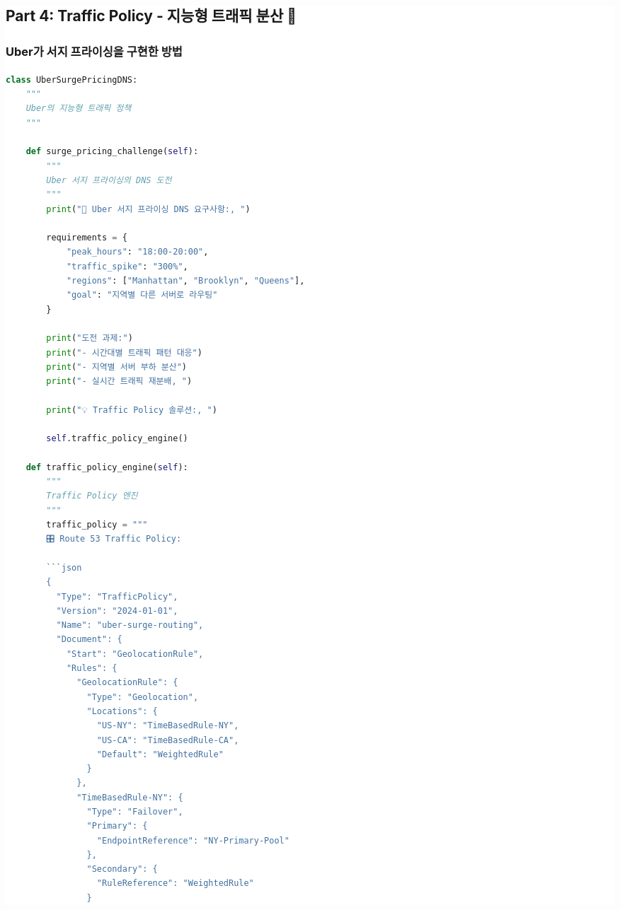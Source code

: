## Part 4: Traffic Policy - 지능형 트래픽 분산 🚦

### Uber가 서지 프라이싱을 구현한 방법

```python
class UberSurgePricingDNS:
    """
    Uber의 지능형 트래픽 정책
    """
    
    def surge_pricing_challenge(self):
        """
        Uber 서지 프라이싱의 DNS 도전
        """
        print("🚗 Uber 서지 프라이싱 DNS 요구사항:, ")
        
        requirements = {
            "peak_hours": "18:00-20:00",
            "traffic_spike": "300%",
            "regions": ["Manhattan", "Brooklyn", "Queens"],
            "goal": "지역별 다른 서버로 라우팅"
        }
        
        print("도전 과제:")
        print("- 시간대별 트래픽 패턴 대응")
        print("- 지역별 서버 부하 분산")
        print("- 실시간 트래픽 재분배, ")
        
        print("💡 Traffic Policy 솔루션:, ")
        
        self.traffic_policy_engine()
    
    def traffic_policy_engine(self):
        """
        Traffic Policy 엔진
        """
        traffic_policy = """
        🎛️ Route 53 Traffic Policy:
        
        ```json
        {
          "Type": "TrafficPolicy",
          "Version": "2024-01-01",
          "Name": "uber-surge-routing",
          "Document": {
            "Start": "GeolocationRule",
            "Rules": {
              "GeolocationRule": {
                "Type": "Geolocation",
                "Locations": {
                  "US-NY": "TimeBasedRule-NY",
                  "US-CA": "TimeBasedRule-CA",
                  "Default": "WeightedRule"
                }
              },
              "TimeBasedRule-NY": {
                "Type": "Failover",
                "Primary": {
                  "EndpointReference": "NY-Primary-Pool"
                },
                "Secondary": {
                  "RuleReference": "WeightedRule"
                }
```